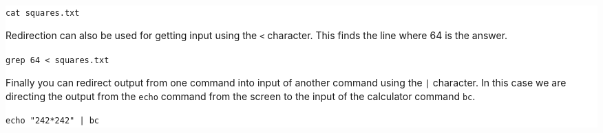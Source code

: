 ```shell
cat squares.txt
```
Redirection can also be used for getting input using the `<` character. This finds the line where 64 is the answer.
```shell
grep 64 < squares.txt
```
Finally you can redirect output from one command into input of another command using the `|` character. In this case we are directing the output from the `echo` command from the screen to the input of the calculator command `bc`.
```shell
echo "242*242" | bc
```
